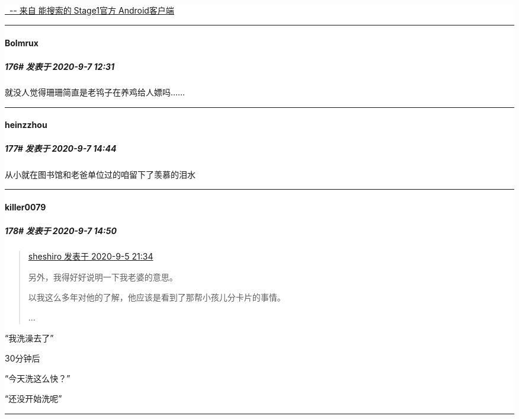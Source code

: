 [  -- 来自 能搜索的 Stage1官方 Android客户端](https://www.coolapk.com/apk/140634)







-----

####  Bolmrux  
##### 176#       发表于 2020-9-7 12:31




就没人觉得珊珊简直是老鸨子在养鸡给人嫖吗……







-----

####  heinzzhou  
##### 177#       发表于 2020-9-7 14:44




从小就在图书馆和老爸单位过的咱留下了羡慕的泪水







-----

####  killer0079  
##### 178#       发表于 2020-9-7 14:50



<blockquote><a href="httphttps://bbs.saraba1st.com/2b/forum.php?mod=redirect&amp;goto=findpost&amp;pid=48651170&amp;ptid=1958378" target="_blank">sheshiro 发表于 2020-9-5 21:34</a>

另外，我得好好说明一下我老婆的意思。

以我这么多年对他的了解，他应该是看到了那帮小孩儿分卡片的事情。

 ...</blockquote>
“我洗澡去了”

30分钟后

“今天洗这么快？”

“还没开始洗呢”







-----
